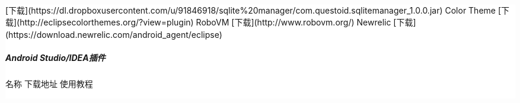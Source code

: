 <td align="center" >[下载](https://dl.dropboxusercontent.com/u/91846918/sqlite%20manager/com.questoid.sqlitemanager_1.0.0.jar)
</td>

<td align="center" >
</td>
</tr>
<tr >

<td align="left" >Color Theme
</td>

<td align="center" >[下载](http://eclipsecolorthemes.org/?view=plugin)
</td>

<td align="center" >
</td>
</tr>
<tr >

<td align="left" >RoboVM
</td>

<td align="center" >[下载](http://www.robovm.org/)
</td>

<td align="center" >
</td>
</tr>
<tr >

<td align="left" >Newrelic
</td>

<td align="center" >[下载](https://download.newrelic.com/android_agent/eclipse)
</td>

<td align="center" >
</td>
</tr>
</tbody>
</table>


##### [](http://www.androiddevtools.cn/#android-studio-idea-plugin)Android Studio/IDEA插件


<table >

<tr >
名称
下载地址
使用教程
</tr>

<tbody >
<tr >
